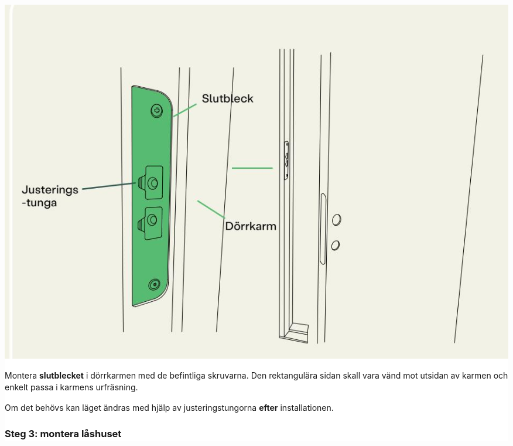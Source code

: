 ![](_page_2_Figure_5.jpeg)

Montera **slutblecket** i dörrkarmen med de befintliga skruvarna. Den rektangulära sidan skall vara vänd mot utsidan av karmen och enkelt passa i karmens urfräsning.

Om det behövs kan läget ändras med hjälp av justeringstungorna **efter** installationen.

### **Steg 3: montera låshuset**
